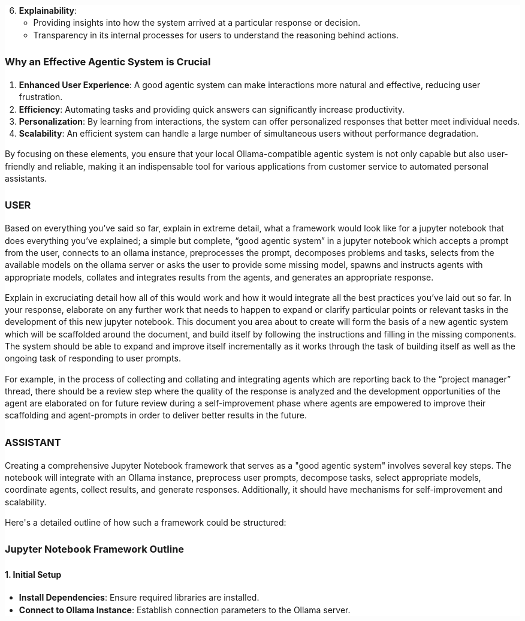 6. **Explainability**:
   - Providing insights into how the system arrived at a particular response or decision.
   - Transparency in its internal processes for users to understand the reasoning behind actions.

### Why an Effective Agentic System is Crucial

1. **Enhanced User Experience**: A good agentic system can make interactions more natural and effective, reducing user frustration.
2. **Efficiency**: Automating tasks and providing quick answers can significantly increase productivity.
3. **Personalization**: By learning from interactions, the system can offer personalized responses that better meet individual needs.
4. **Scalability**: An efficient system can handle a large number of simultaneous users without performance degradation.

By focusing on these elements, you ensure that your local Ollama-compatible agentic system is not only capable but also user-friendly and reliable, making it an indispensable tool for various applications from customer service to automated personal assistants.

### USER
Based on everything you’ve said so far, explain in extreme detail, what a framework would look like for a jupyter notebook that does everything you’ve explained; a simple but complete, “good agentic system” in a jupyter notebook which accepts a prompt from the user, connects to an ollama instance, preprocesses the prompt, decomposes problems and tasks, selects from the available models on the ollama server or asks the user to provide some missing model, spawns and instructs agents with appropriate models, collates and integrates results from the agents, and generates an appropriate response.  
  
Explain in excruciating detail how all of this would work and how it would integrate all the best practices you’ve laid out so far. In your response, elaborate on any further work that needs to happen to expand or clarify particular points or relevant tasks in the development of this new jupyter notebook. This document you area about to create will form the basis of a new agentic system which will be scaffolded around the document, and build itself by following the instructions and filling in the missing components. The system should be able to expand and improve itself incrementally as it works through the task of building itself as well as the ongoing task of responding to user prompts.  
  
For example, in the process of collecting and collating and integrating agents which are reporting back to the “project manager” thread, there should be a review step where the quality of the response is analyzed and the development opportunities of the agent are elaborated on for future review during a self-improvement phase where agents are empowered to improve their scaffolding and agent-prompts in order to deliver better results in the future.

### ASSISTANT
Creating a comprehensive Jupyter Notebook framework that serves as a "good agentic system" involves several key steps. The notebook will integrate with an Ollama instance, preprocess user prompts, decompose tasks, select appropriate models, coordinate agents, collect results, and generate responses. Additionally, it should have mechanisms for self-improvement and scalability.

Here's a detailed outline of how such a framework could be structured:

### Jupyter Notebook Framework Outline

#### 1. Initial Setup
- **Install Dependencies**: Ensure required libraries are installed.
- **Connect to Ollama Instance**: Establish connection parameters to the Ollama server.

